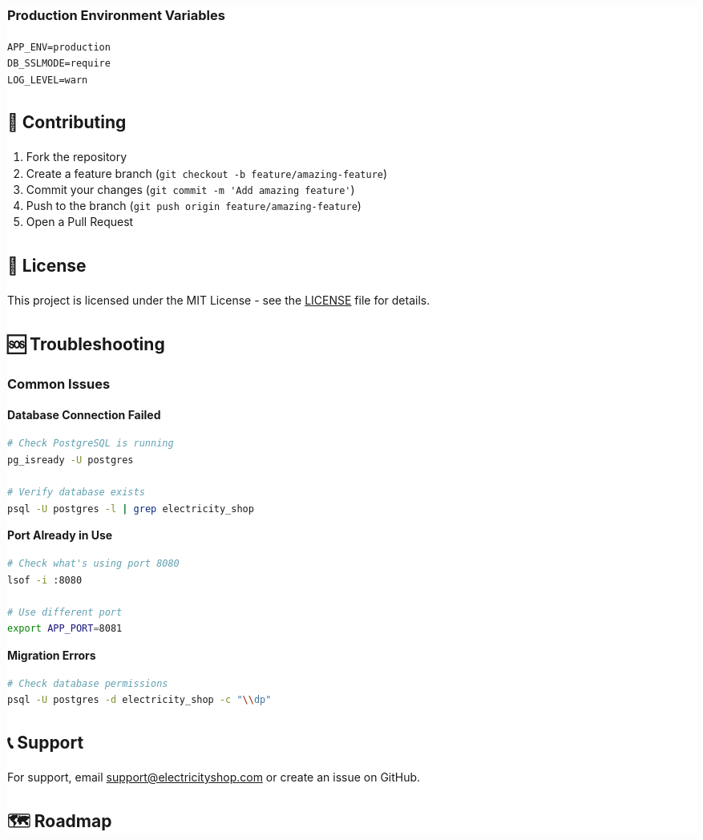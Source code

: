 ### Production Environment Variables
```env
APP_ENV=production
DB_SSLMODE=require
LOG_LEVEL=warn
```

## 🤝 Contributing

1. Fork the repository
2. Create a feature branch (`git checkout -b feature/amazing-feature`)
3. Commit your changes (`git commit -m 'Add amazing feature'`)
4. Push to the branch (`git push origin feature/amazing-feature`)
5. Open a Pull Request

## 📄 License

This project is licensed under the MIT License - see the [LICENSE](LICENSE) file for details.

## 🆘 Troubleshooting

### Common Issues

**Database Connection Failed**
```bash
# Check PostgreSQL is running
pg_isready -U postgres

# Verify database exists
psql -U postgres -l | grep electricity_shop
```

**Port Already in Use**
```bash
# Check what's using port 8080
lsof -i :8080

# Use different port
export APP_PORT=8081
```

**Migration Errors**
```bash
# Check database permissions
psql -U postgres -d electricity_shop -c "\\dp"
```

## 📞 Support

For support, email support@electricityshop.com or create an issue on GitHub.

## 🗺️ Roadmap
